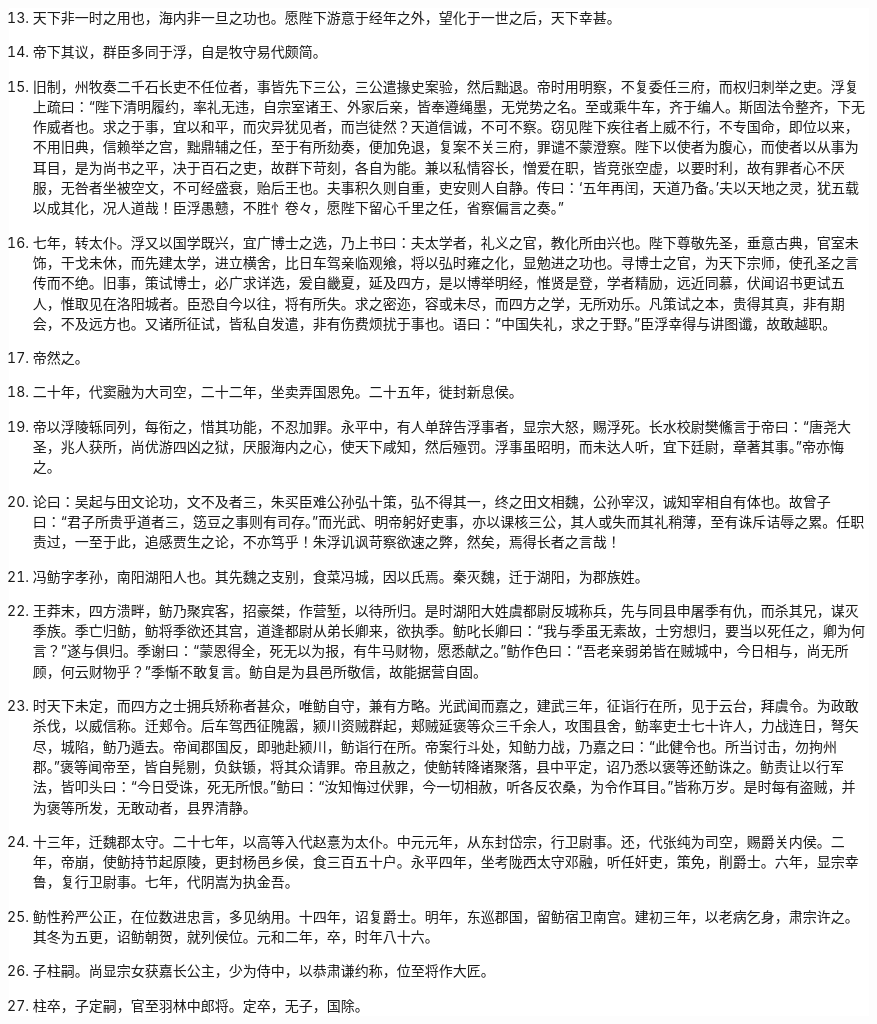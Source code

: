 13. <span id="卷三十三_朱冯虞郑周列传第二十三-13"></span>
天下非一时之用也，海内非一旦之功也。愿陛下游意于经年之外，望化于一世之后，天下幸甚。

14. <span id="卷三十三_朱冯虞郑周列传第二十三-14"></span>
帝下其议，群臣多同于浮，自是牧守易代颇简。

15. <span id="卷三十三_朱冯虞郑周列传第二十三-15"></span>
旧制，州牧奏二千石长吏不任位者，事皆先下三公，三公遣掾史案验，然后黜退。帝时用明察，不复委任三府，而权归刺举之吏。浮复上疏曰：“陛下清明履约，率礼无违，自宗室诸王、外家后亲，皆奉遵绳墨，无党势之名。至或乘牛车，齐于编人。斯固法令整齐，下无作威者也。求之于事，宜以和平，而灾异犹见者，而岂徒然？天道信诚，不可不察。窃见陛下疾往者上威不行，不专国命，即位以来，不用旧典，信赖举之宫，黜鼎辅之任，至于有所劾奏，便加免退，复案不关三府，罪谴不蒙澄察。陛下以使者为腹心，而使者以从事为耳目，是为尚书之平，决于百石之吏，故群下苛刻，各自为能。兼以私情容长，憎爱在职，皆竞张空虚，以要时利，故有罪者心不厌服，无咎者坐被空文，不可经盛衰，贻后王也。夫事积久则自重，吏安则人自静。传曰：‘五年再闰，天道乃备。’夫以天地之灵，犹五载以成其化，况人道哉！臣浮愚戆，不胜忄卷々，愿陛下留心千里之任，省察偏言之奏。”

16. <span id="卷三十三_朱冯虞郑周列传第二十三-16"></span>
七年，转太仆。浮又以国学既兴，宜广博士之选，乃上书曰：夫太学者，礼义之官，教化所由兴也。陛下尊敬先圣，垂意古典，官室未饰，干戈未休，而先建太学，进立横舍，比日车驾亲临观飨，将以弘时雍之化，显勉进之功也。寻博士之官，为天下宗师，使孔圣之言传而不绝。旧事，策试博士，必广求详选，爰自畿夏，延及四方，是以博举明经，惟贤是登，学者精励，远近同慕，伏闻诏书更试五人，惟取见在洛阳城者。臣恐自今以往，将有所失。求之密迩，容或未尽，而四方之学，无所劝乐。凡策试之本，贵得其真，非有期会，不及远方也。又诸所征试，皆私自发遣，非有伤费烦扰于事也。语曰：“中国失礼，求之于野。”臣浮幸得与讲图谶，故敢越职。

17. <span id="卷三十三_朱冯虞郑周列传第二十三-17"></span>
帝然之。

18. <span id="卷三十三_朱冯虞郑周列传第二十三-18"></span>
二十年，代窦融为大司空，二十二年，坐卖弄国恩免。二十五年，徙封新息侯。

19. <span id="卷三十三_朱冯虞郑周列传第二十三-19"></span>
帝以浮陵轹同列，每衔之，惜其功能，不忍加罪。永平中，有人单辞告浮事者，显宗大怒，赐浮死。长水校尉樊鯈言于帝曰：“唐尧大圣，兆人获所，尚优游四凶之狱，厌服海内之心，使天下咸知，然后殛罚。浮事虽昭明，而未达人听，宜下廷尉，章著其事。”帝亦悔之。

20. <span id="卷三十三_朱冯虞郑周列传第二十三-20"></span>
论曰：吴起与田文论功，文不及者三，朱买臣难公孙弘十策，弘不得其一，终之田文相魏，公孙宰汉，诚知宰相自有体也。故曾子曰：“君子所贵乎道者三，笾豆之事则有司存。”而光武、明帝躬好吏事，亦以课核三公，其人或失而其礼稍薄，至有诛斥诘辱之累。任职责过，一至于此，追感贾生之论，不亦笃乎！朱浮讥讽苛察欲速之弊，然矣，焉得长者之言哉！

21. <span id="卷三十三_朱冯虞郑周列传第二十三-21"></span>
冯鲂字孝孙，南阳湖阳人也。其先魏之支别，食菜冯城，因以氏焉。秦灭魏，迁于湖阳，为郡族姓。

22. <span id="卷三十三_朱冯虞郑周列传第二十三-22"></span>
王莽末，四方溃畔，鲂乃聚宾客，招豪桀，作营堑，以待所归。是时湖阳大姓虞都尉反城称兵，先与同县申屠季有仇，而杀其兄，谋灭季族。季亡归鲂，鲂将季欲还其宫，道逢都尉从弟长卿来，欲执季。鲂叱长卿曰：“我与季虽无素故，士穷想归，要当以死任之，卿为何言？”遂与俱归。季谢曰：“蒙恩得全，死无以为报，有牛马财物，愿悉献之。”鲂作色曰：“吾老亲弱弟皆在贼城中，今日相与，尚无所顾，何云财物乎？”季惭不敢复言。鲂自是为县邑所敬信，故能据营自固。

23. <span id="卷三十三_朱冯虞郑周列传第二十三-23"></span>
时天下未定，而四方之士拥兵矫称者甚众，唯鲂自守，兼有方略。光武闻而嘉之，建武三年，征诣行在所，见于云台，拜虞令。为政敢杀伐，以威信称。迁郏令。后车驾西征隗嚣，颍川资贼群起，郏贼延褒等众三千余人，攻围县舍，鲂率吏士七十许人，力战连日，弩矢尽，城陷，鲂乃遁去。帝闻郡国反，即驰赴颍川，鲂诣行在所。帝案行斗处，知鲂力战，乃嘉之曰：“此健令也。所当讨击，勿拘州郡。”褒等闻帝至，皆自髡剔，负鈇锧，将其众请罪。帝且赦之，使鲂转降诸聚落，县中平定，诏乃悉以褒等还鲂诛之。鲂责让以行军法，皆叩头曰：“今日受诛，死无所恨。”鲂曰：“汝知悔过伏罪，今一切相赦，听各反农桑，为令作耳目。”皆称万岁。是时每有盗贼，并为褒等所发，无敢动者，县界清静。

24. <span id="卷三十三_朱冯虞郑周列传第二十三-24"></span>
十三年，迁魏郡太守。二十七年，以高等入代赵憙为太仆。中元元年，从东封岱宗，行卫尉事。还，代张纯为司空，赐爵关内侯。二年，帝崩，使鲂持节起原陵，更封杨邑乡侯，食三百五十户。永平四年，坐考陇西太守邓融，听任奸吏，策免，削爵士。六年，显宗幸鲁，复行卫尉事。七年，代阴嵩为执金吾。

25. <span id="卷三十三_朱冯虞郑周列传第二十三-25"></span>
鲂性矜严公正，在位数进忠言，多见纳用。十四年，诏复爵士。明年，东巡郡国，留鲂宿卫南宫。建初三年，以老病乞身，肃宗许之。其冬为五更，诏鲂朝贺，就列侯位。元和二年，卒，时年八十六。

26. <span id="卷三十三_朱冯虞郑周列传第二十三-26"></span>
子柱嗣。尚显宗女获嘉长公主，少为侍中，以恭肃谦约称，位至将作大匠。

27. <span id="卷三十三_朱冯虞郑周列传第二十三-27"></span>
柱卒，子定嗣，官至羽林中郎将。定卒，无子，国除。
